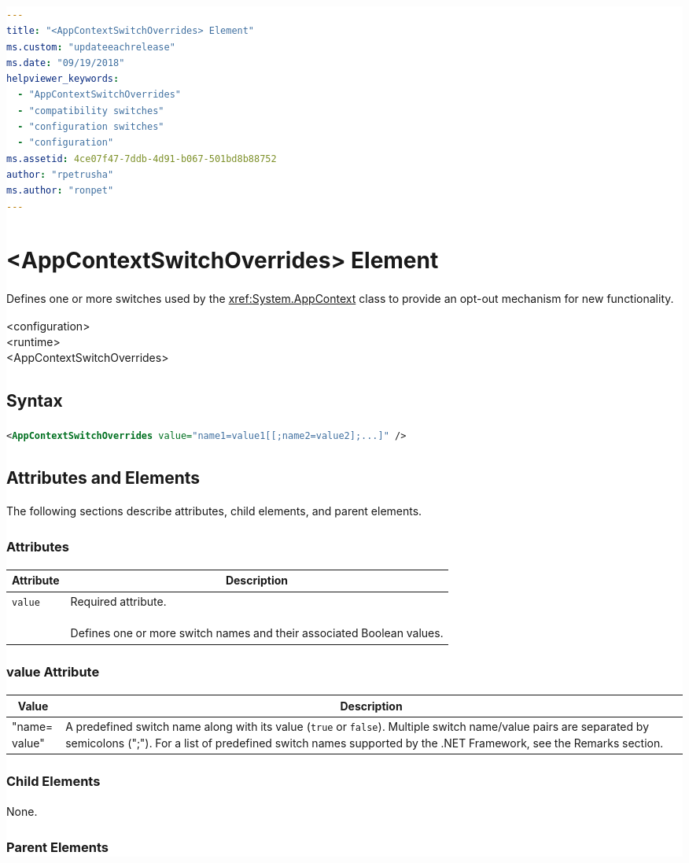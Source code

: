 ```yaml
---
title: "<AppContextSwitchOverrides> Element"
ms.custom: "updateeachrelease"
ms.date: "09/19/2018"
helpviewer_keywords: 
  - "AppContextSwitchOverrides"
  - "compatibility switches"
  - "configuration switches"
  - "configuration"
ms.assetid: 4ce07f47-7ddb-4d91-b067-501bd8b88752
author: "rpetrusha"
ms.author: "ronpet"
---
```

# \<AppContextSwitchOverrides> Element
Defines one or more switches used by the <xref:System.AppContext> class to provide an opt-out mechanism for new functionality.  
  
 \<configuration>  
 \<runtime>  
\<AppContextSwitchOverrides>  
  
## Syntax  
  
```xml  
<AppContextSwitchOverrides value="name1=value1[[;name2=value2];...]" />  
```  
  
## Attributes and Elements  
 The following sections describe attributes, child elements, and parent elements.  
  
### Attributes  
  
|Attribute|Description|  
|---------------|-----------------|  
|`value`|Required attribute.<br /><br /> Defines one or more switch names and their associated Boolean values.|  
  
### value Attribute  
  
|Value|Description|  
|-----------|-----------------|  
|"name=value"|A predefined switch name along with its value (`true` or `false`). Multiple switch name/value pairs are separated by semicolons (";"). For a list of predefined switch names supported by the .NET Framework, see the Remarks section.|  
  
### Child Elements  
 None.  
  
### Parent Elements  
  